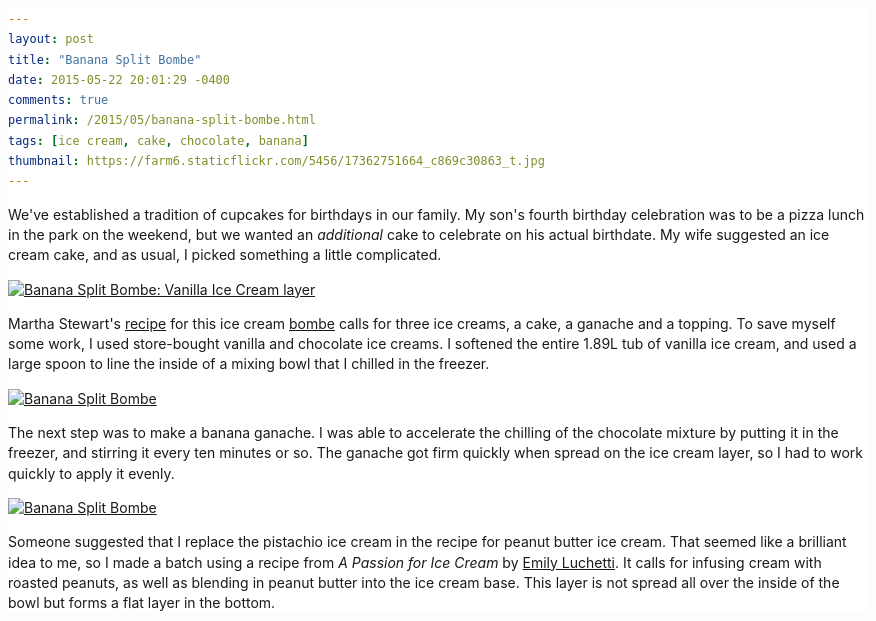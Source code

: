```yaml
---
layout: post
title: "Banana Split Bombe"
date: 2015-05-22 20:01:29 -0400
comments: true
permalink: /2015/05/banana-split-bombe.html
tags: [ice cream, cake, chocolate, banana]
thumbnail: https://farm6.staticflickr.com/5456/17362751664_c869c30863_t.jpg
---
```


We've established a tradition of cupcakes for birthdays in our family.
My son's fourth birthday celebration was to be a pizza lunch in the park 
on the weekend, but we wanted an _additional_ cake to celebrate on his
actual birthdate. My wife suggested an ice cream cake, and as usual, I
picked something a little complicated.

<a href="https://www.flickr.com/photos/gnuf/17275859293" title="Banana
Split Bombe: Vanilla Ice Cream layer by Eric Fung, on Flickr"><img
src="https://c2.staticflickr.com/8/7660/17275859293_fa5a722507.jpg"
width="500" height="500" alt="Banana Split Bombe: Vanilla Ice Cream
layer"></a>

Martha Stewart's
[recipe](http://www.marthastewart.com/340206/banana-split-bombe) for
this ice cream [bombe](https://en.wikipedia.org/wiki/Bombe_glac%C3%A9e) calls
for three ice creams, a cake, a ganache and a topping. To save myself
some work, I used store-bought vanilla and chocolate ice creams.
I softened the entire 1.89L tub of vanilla ice cream, and used a
large spoon to line the inside of a mixing bowl that I chilled in the
freezer.

<a href="https://www.flickr.com/photos/gnuf/17708481258" title="Banana
Split Bombe by Eric Fung, on Flickr"><img
src="https://c1.staticflickr.com/9/8767/17708481258_f58cc8a9da.jpg"
width="500" height="500" alt="Banana Split Bombe"></a>

The next step was to make a banana ganache. I was able to accelerate the
chilling of the chocolate mixture by putting it in the freezer, and
stirring it every ten minutes or so. The ganache got firm quickly when
spread on the ice cream layer, so I had to work quickly to apply it
evenly.

<a href="https://www.flickr.com/photos/gnuf/17872362106" title="Banana
Split Bombe by Eric Fung, on Flickr"><img
src="https://c4.staticflickr.com/8/7763/17872362106_546d3d9880.jpg"
width="500" height="500" alt="Banana Split Bombe"></a>

Someone suggested that I replace the pistachio ice cream in the recipe
for peanut butter ice cream. That seemed like a brilliant idea to me, so
I made a batch using a recipe from _A Passion for Ice Cream_ by [Emily
Luchetti](http://www.emilyluchetti.com/index.php). It calls for infusing
cream with roasted peanuts, as well as blending in peanut butter into
the ice cream base. This layer is not spread all over the inside of the bowl
but forms a flat layer in the bottom.
